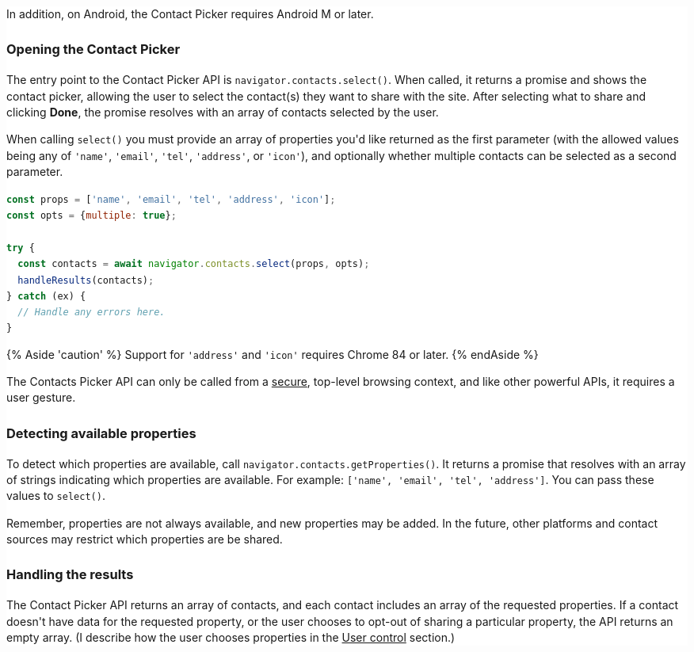 In addition, on Android, the Contact Picker requires Android M or later.

### Opening the Contact Picker

The entry point to the Contact Picker API is `navigator.contacts.select()`.
When called, it returns a promise and shows the contact picker, allowing the
user to select the contact(s) they want to share with the site. After
selecting what to share and clicking **Done**, the promise resolves with an
array of contacts selected by the user.

When calling `select()` you must provide an array of properties you'd like
returned as the first parameter (with the allowed values being any of
`'name'`, `'email'`, `'tel'`, `'address'`, or `'icon'`),
and optionally whether multiple contacts can be
selected as a second parameter.

```js
const props = ['name', 'email', 'tel', 'address', 'icon'];
const opts = {multiple: true};

try {
  const contacts = await navigator.contacts.select(props, opts);
  handleResults(contacts);
} catch (ex) {
  // Handle any errors here.
}
```

{% Aside 'caution' %}
  Support for `'address'` and `'icon'` requires Chrome 84 or later.
{% endAside %}

The Contacts Picker API can only be called from a [secure][secure-contexts],
top-level browsing context, and like other powerful APIs, it requires a
user gesture.

### Detecting available properties

To detect which properties are available, call `navigator.contacts.getProperties()`.
It returns a promise that resolves with an array of strings indicating which
properties are available. For example: `['name', 'email', 'tel', 'address']`.
You can pass these values to `select()`.

Remember, properties are not always available, and new properties may be
added. In the future, other platforms and contact sources may restrict
which properties are be shared.

### Handling the results

The Contact Picker API returns an array of contacts, and each contact includes
an array of the requested properties. If a contact doesn't have data for the
requested property, or the user chooses to opt-out of sharing a particular
property, the API returns an empty array. (I describe how the user chooses properties
in the [User control](#security-control) section.)


[spec]: https://wicg.github.io/contact-api/spec/
[spec-select]: https://wicg.github.io/contact-api/spec/#contacts-manager-select
[spec-security]: https://wicg.github.io/contact-api/spec/#privacy
[demo]: https://contact-picker.glitch.me
[demo-source]: https://glitch.com/edit/#!/contact-picker?path=demo.js:20:0
[cr-bug]: https://bugs.chromium.org/p/chromium/issues/detail?id=860467
[cr-status]: https://www.chromestatus.com/feature/6511327140904960
[explainer]: https://github.com/WICG/contact-api/
[wicg-discourse]: https://discourse.wicg.io/t/proposal-contact-picker-api/3507
[new-bug]: https://bugs.chromium.org/p/chromium/issues/entry?components=Blink%3EContacts
[powerful-apis]: https://chromium.googlesource.com/chromium/src/+/lkgr/docs/security/permissions-for-powerful-web-platform-features.md
[secure-contexts]: https://w3c.github.io/webappsec-secure-contexts/
[cr-dev-twitter]: https://twitter.com/chromiumdev